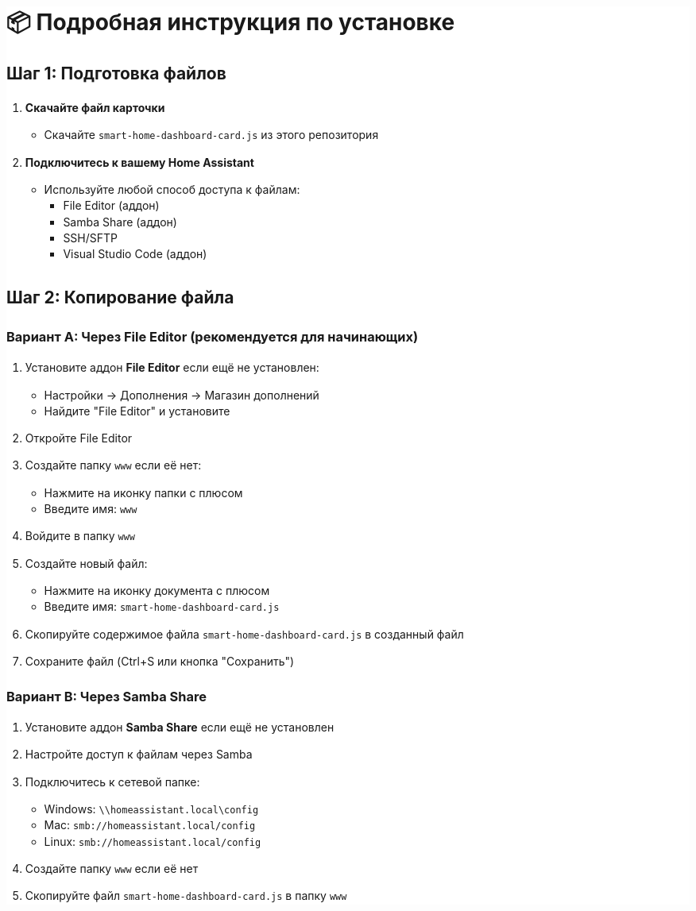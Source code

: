 # 📦 Подробная инструкция по установке

## Шаг 1: Подготовка файлов

1. **Скачайте файл карточки**
   - Скачайте `smart-home-dashboard-card.js` из этого репозитория

2. **Подключитесь к вашему Home Assistant**
   - Используйте любой способ доступа к файлам:
     - File Editor (аддон)
     - Samba Share (аддон)
     - SSH/SFTP
     - Visual Studio Code (аддон)

## Шаг 2: Копирование файла

### Вариант A: Через File Editor (рекомендуется для начинающих)

1. Установите аддон **File Editor** если ещё не установлен:
   - Настройки → Дополнения → Магазин дополнений
   - Найдите "File Editor" и установите

2. Откройте File Editor

3. Создайте папку `www` если её нет:
   - Нажмите на иконку папки с плюсом
   - Введите имя: `www`

4. Войдите в папку `www`

5. Создайте новый файл:
   - Нажмите на иконку документа с плюсом
   - Введите имя: `smart-home-dashboard-card.js`

6. Скопируйте содержимое файла `smart-home-dashboard-card.js` в созданный файл

7. Сохраните файл (Ctrl+S или кнопка "Сохранить")

### Вариант B: Через Samba Share

1. Установите аддон **Samba Share** если ещё не установлен

2. Настройте доступ к файлам через Samba

3. Подключитесь к сетевой папке:
   - Windows: `\\homeassistant.local\config`
   - Mac: `smb://homeassistant.local/config`
   - Linux: `smb://homeassistant.local/config`

4. Создайте папку `www` если её нет

5. Скопируйте файл `smart-home-dashboard-card.js` в папку `www`
